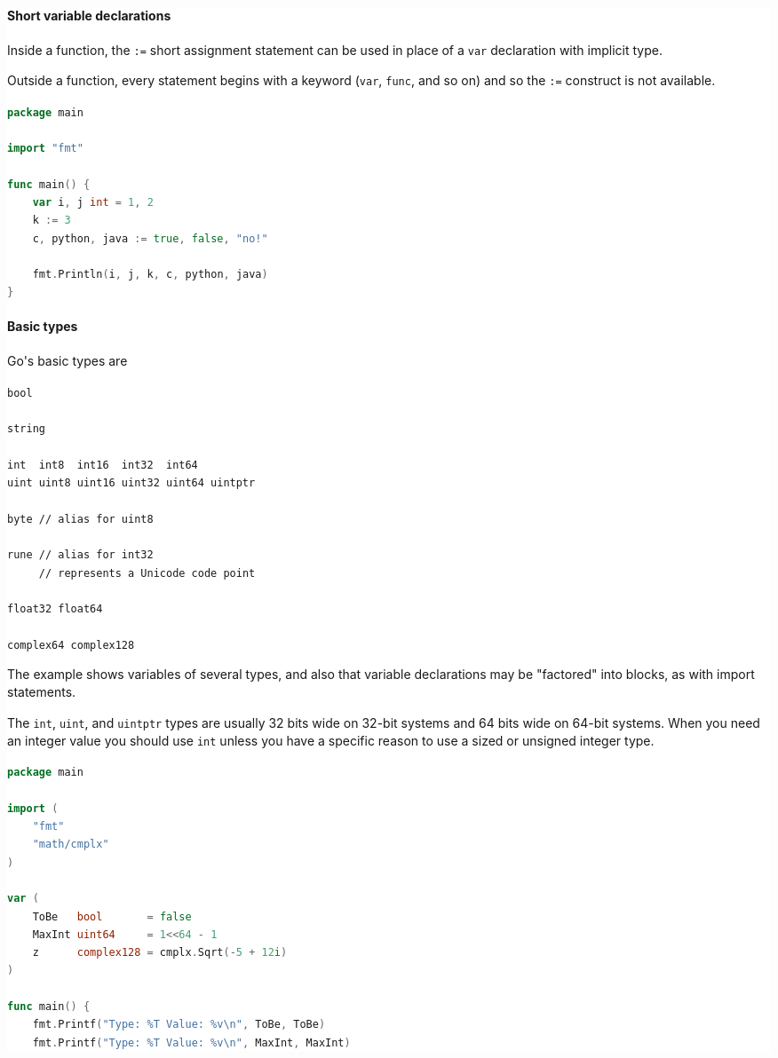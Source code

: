 #### Short variable declarations

Inside a function, the `:=` short assignment statement can be used in place of a `var` declaration with implicit type.

Outside a function, every statement begins with a keyword (`var`, `func`, and so on) and so the `:=` construct is not available.

~~~go
package main

import "fmt"

func main() {
	var i, j int = 1, 2
	k := 3
	c, python, java := true, false, "no!"

	fmt.Println(i, j, k, c, python, java)
}
~~~

#### Basic types

Go's basic types are

~~~
bool

string

int  int8  int16  int32  int64
uint uint8 uint16 uint32 uint64 uintptr

byte // alias for uint8

rune // alias for int32
     // represents a Unicode code point

float32 float64

complex64 complex128
~~~

The example shows variables of several types, and also that variable declarations may be "factored" into blocks, as with import statements.

The `int`, `uint`, and `uintptr` types are usually 32 bits wide on 32-bit systems and 64 bits wide on 64-bit systems. When you need an integer value you should use `int` unless you have a specific reason to use a sized or unsigned integer type.

~~~go
package main

import (
	"fmt"
	"math/cmplx"
)

var (
	ToBe   bool       = false
	MaxInt uint64     = 1<<64 - 1
	z      complex128 = cmplx.Sqrt(-5 + 12i)
)

func main() {
	fmt.Printf("Type: %T Value: %v\n", ToBe, ToBe)
	fmt.Printf("Type: %T Value: %v\n", MaxInt, MaxInt)
~~~